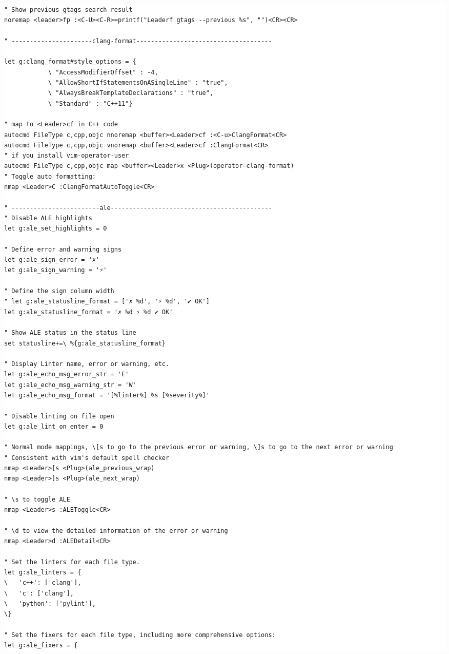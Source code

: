 ```vim
" Show previous gtags search result
noremap <leader>fp :<C-U><C-R>=printf("Leaderf gtags --previous %s", "")<CR><CR>

" ----------------------clang-format-------------------------------------

let g:clang_format#style_options = {
            \ "AccessModifierOffset" : -4,
            \ "AllowShortIfStatementsOnASingleLine" : "true",
            \ "AlwaysBreakTemplateDeclarations" : "true",
            \ "Standard" : "C++11"}

" map to <Leader>cf in C++ code
autocmd FileType c,cpp,objc nnoremap <buffer><Leader>cf :<C-u>ClangFormat<CR>
autocmd FileType c,cpp,objc vnoremap <buffer><Leader>cf :ClangFormat<CR>
" if you install vim-operator-user
autocmd FileType c,cpp,objc map <buffer><Leader>x <Plug>(operator-clang-format)
" Toggle auto formatting:
nmap <Leader>C :ClangFormatAutoToggle<CR>

" ------------------------ale--------------------------------------------
" Disable ALE highlights
let g:ale_set_highlights = 0

" Define error and warning signs
let g:ale_sign_error = '✗'
let g:ale_sign_warning = '⚡'

" Define the sign column width
" let g:ale_statusline_format = ['✗ %d', '⚡ %d', '✔ OK']
let g:ale_statusline_format = '✗ %d ⚡ %d ✔ OK'

" Show ALE status in the status line
set statusline+=\ %{g:ale_statusline_format}

" Display Linter name, error or warning, etc.
let g:ale_echo_msg_error_str = 'E'
let g:ale_echo_msg_warning_str = 'W'
let g:ale_echo_msg_format = '[%linter%] %s [%severity%]'

" Disable linting on file open
let g:ale_lint_on_enter = 0

" Normal mode mappings, \[s to go to the previous error or warning, \]s to go to the next error or warning
" Consistent with vim's default spell checker
nmap <Leader>[s <Plug>(ale_previous_wrap)
nmap <Leader>]s <Plug>(ale_next_wrap)

" \s to toggle ALE
nmap <Leader>s :ALEToggle<CR>

" \d to view the detailed information of the error or warning
nmap <Leader>d :ALEDetail<CR>

" Set the linters for each file type.
let g:ale_linters = {
\   'c++': ['clang'],
\   'c': ['clang'],
\   'python': ['pylint'],
\}

" Set the fixers for each file type, including more comprehensive options:
let g:ale_fixers = {
```